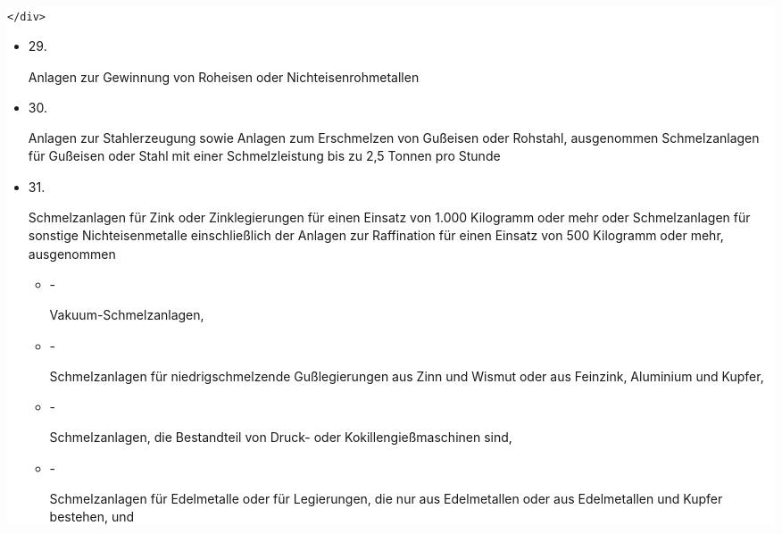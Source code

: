     </div>

  - 29\.
    
    <div style="">
    
    Anlagen zur Gewinnung von Roheisen oder Nichteisenrohmetallen
    
    </div>

  - 30\.
    
    <div style="">
    
    Anlagen zur Stahlerzeugung sowie Anlagen zum Erschmelzen von
    Gußeisen oder Rohstahl, ausgenommen Schmelzanlagen für Gußeisen
    oder Stahl mit einer Schmelzleistung bis zu 2,5 Tonnen pro Stunde
    
    </div>

  - 31\.
    
    <div style="">
    
    Schmelzanlagen für Zink oder Zinklegierungen für einen Einsatz von
    1.000 Kilogramm oder mehr oder Schmelzanlagen für sonstige
    Nichteisenmetalle einschließlich der Anlagen zur Raffination für
    einen Einsatz von 500 Kilogramm oder mehr, ausgenommen
    
      - \-
        
        <div style="">
        
        Vakuum-Schmelzanlagen,
        
        </div>
    
      - \-
        
        <div style="">
        
        Schmelzanlagen für niedrigschmelzende Gußlegierungen aus Zinn
        und Wismut oder aus Feinzink, Aluminium und Kupfer,
        
        </div>
    
      - \-
        
        <div style="">
        
        Schmelzanlagen, die Bestandteil von Druck- oder
        Kokillengießmaschinen sind,
        
        </div>
    
      - \-
        
        <div style="">
        
        Schmelzanlagen für Edelmetalle oder für Legierungen, die nur aus
        Edelmetallen oder aus Edelmetallen und Kupfer bestehen, und
        
        </div>
    